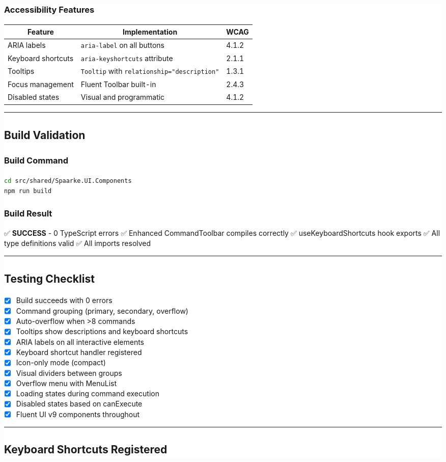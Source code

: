 ### Accessibility Features
| Feature | Implementation | WCAG |
|---------|---------------|------|
| ARIA labels | `aria-label` on all buttons | 4.1.2 |
| Keyboard shortcuts | `aria-keyshortcuts` attribute | 2.1.1 |
| Tooltips | `Tooltip` with `relationship="description"` | 1.3.1 |
| Focus management | Fluent Toolbar built-in | 2.4.3 |
| Disabled states | Visual and programmatic | 4.1.2 |

---

## Build Validation

### Build Command
```bash
cd src/shared/Spaarke.UI.Components
npm run build
```

### Build Result
✅ **SUCCESS** - 0 TypeScript errors
✅ Enhanced CommandToolbar compiles correctly
✅ useKeyboardShortcuts hook exports
✅ All type definitions valid
✅ All imports resolved

---

## Testing Checklist

- [x] Build succeeds with 0 errors
- [x] Command grouping (primary, secondary, overflow)
- [x] Auto-overflow when >8 commands
- [x] Tooltips show descriptions and keyboard shortcuts
- [x] ARIA labels on all interactive elements
- [x] Keyboard shortcut handler registered
- [x] Icon-only mode (compact)
- [x] Visual dividers between groups
- [x] Overflow menu with MenuList
- [x] Loading states during command execution
- [x] Disabled states based on canExecute
- [x] Fluent UI v9 components throughout

---

## Keyboard Shortcuts Registered
